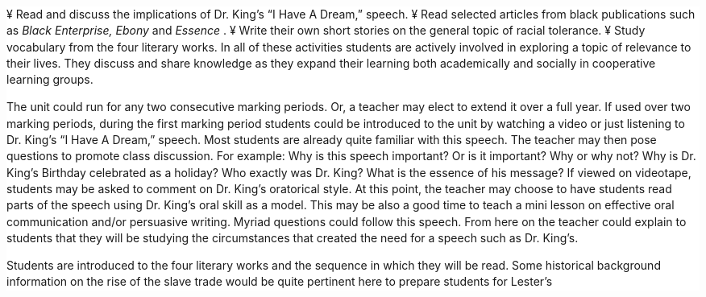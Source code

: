 <tr>
<td>
¥
</td>
<td>
Read and discuss the implications of Dr. King’s “I Have A Dream,” speech.
</td>
</tr>
<tr>
<td>
¥
</td>
<td>
Read selected articles from black publications such as
<i>
Black Enterprise, Ebony
</i>
and
<i>
Essence
</i>
.
</td>
</tr>
<tr>
<td>
¥
</td>
<td>
Write their own short stories on the general topic of racial tolerance.
</td>
</tr>
<tr>
<td>
¥
</td>
<td>
Study vocabulary from the four literary works.
</td>
</tr>
</table>
</dl>
</blockquote>
In all of these activities students are actively involved in exploring a topic of relevance to their lives. They discuss and share knowledge as they expand their learning both academically and socially in cooperative learning groups.
<p>
The unit could run for any two consecutive marking periods. Or, a teacher may elect to extend it over a full year. If used over two marking periods, during the first marking period students could be introduced to the unit by watching a video or just listening to Dr. King’s “I Have A Dream,” speech. Most students are already quite familiar with this speech. The teacher may then pose questions to promote class discussion. For example: Why is this speech important? Or is it important? Why or why not? Why is Dr. King’s Birthday celebrated as a holiday? Who exactly was Dr. King? What is the essence of his message? If viewed on videotape, students may be asked to comment on Dr. King’s oratorical style. At this point, the teacher may choose to have students read parts of the speech using Dr. King’s oral skill as a model. This may be also a good time to teach a mini lesson on effective oral communication and/or persuasive writing. Myriad questions could follow this speech. From here on the teacher could explain to students that they will be studying the circumstances that created the need for a speech such as Dr. King’s.
</p>
<p>
Students are introduced to the four literary works and the sequence in which they will be read. Some historical background information on the rise of the slave trade would be quite pertinent here to prepare students for Lester’s